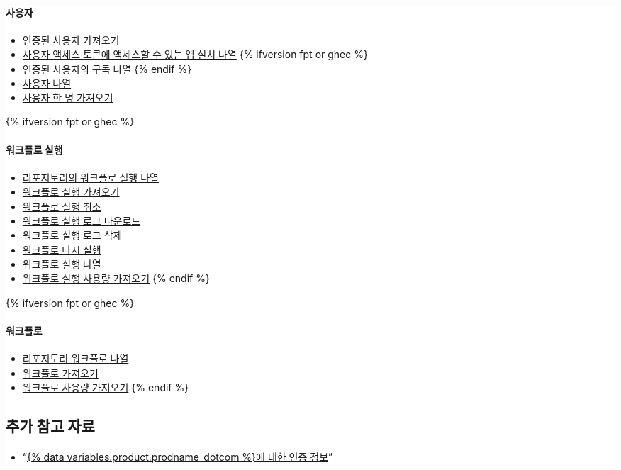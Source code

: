 #### 사용자

* [인증된 사용자 가져오기](/rest/users#get-the-authenticated-user)
* [사용자 액세스 토큰에 액세스할 수 있는 앱 설치 나열](/rest/apps#list-app-installations-accessible-to-the-user-access-token) {% ifversion fpt or ghec %}
* [인증된 사용자의 구독 나열](/rest/apps#list-subscriptions-for-the-authenticated-user) {% endif %}
* [사용자 나열](/rest/users#list-users)
* [사용자 한 명 가져오기](/rest/users#get-a-user)

{% ifversion fpt or ghec %}
#### 워크플로 실행

* [리포지토리의 워크플로 실행 나열](/rest/actions#list-workflow-runs-for-a-repository)
* [워크플로 실행 가져오기](/rest/actions#get-a-workflow-run)
* [워크플로 실행 취소](/rest/actions#cancel-a-workflow-run)
* [워크플로 실행 로그 다운로드](/rest/actions#download-workflow-run-logs)
* [워크플로 실행 로그 삭제](/rest/actions#delete-workflow-run-logs)
* [워크플로 다시 실행](/rest/actions#re-run-a-workflow)
* [워크플로 실행 나열](/rest/actions#list-workflow-runs)
* [워크플로 실행 사용량 가져오기](/rest/actions#get-workflow-run-usage) {% endif %}

{% ifversion fpt or ghec %}
#### 워크플로

* [리포지토리 워크플로 나열](/rest/actions#list-repository-workflows)
* [워크플로 가져오기](/rest/actions#get-a-workflow)
* [워크플로 사용량 가져오기](/rest/actions#get-workflow-usage) {% endif %}

## 추가 참고 자료

- “[{% data variables.product.prodname_dotcom %}에 대한 인증 정보](/github/authenticating-to-github/about-authentication-to-github#githubs-token-formats)”

